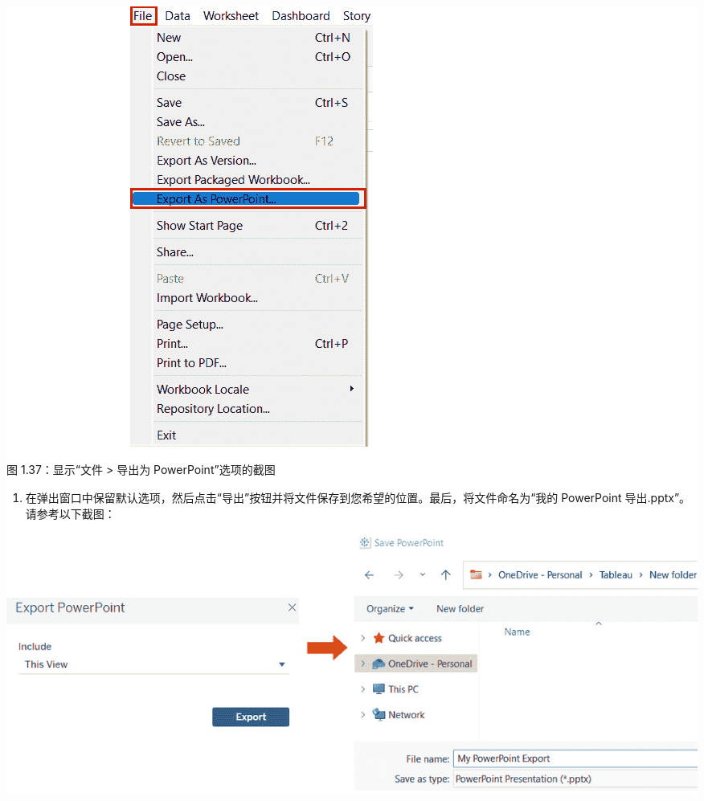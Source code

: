 ![图 1.37：显示“文件 > 导出为 PowerPoint”选项的截图](img/B16342_01_37.jpg)

图 1.37：显示“文件 > 导出为 PowerPoint”选项的截图

1.  在弹出窗口中保留默认选项，然后点击“导出”按钮并将文件保存到您希望的位置。最后，将文件命名为“我的 PowerPoint 导出.pptx”。请参考以下截图：

![图 1.38：显示 PowerPoint 导出的截图](img/B16342_01_38.jpg)
